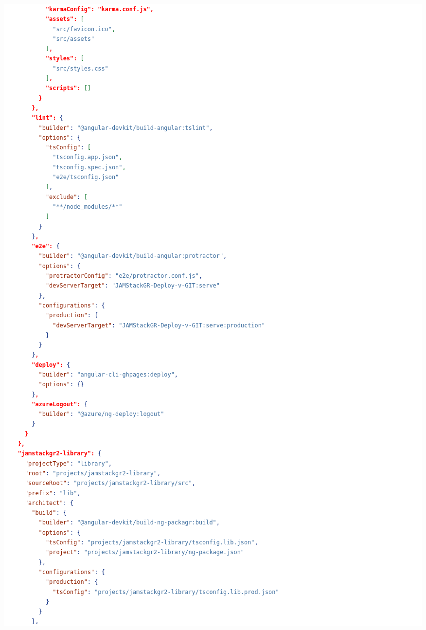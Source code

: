 ```json
            "karmaConfig": "karma.conf.js",
            "assets": [
              "src/favicon.ico",
              "src/assets"
            ],
            "styles": [
              "src/styles.css"
            ],
            "scripts": []
          }
        },
        "lint": {
          "builder": "@angular-devkit/build-angular:tslint",
          "options": {
            "tsConfig": [
              "tsconfig.app.json",
              "tsconfig.spec.json",
              "e2e/tsconfig.json"
            ],
            "exclude": [
              "**/node_modules/**"
            ]
          }
        },
        "e2e": {
          "builder": "@angular-devkit/build-angular:protractor",
          "options": {
            "protractorConfig": "e2e/protractor.conf.js",
            "devServerTarget": "JAMStackGR-Deploy-v-GIT:serve"
          },
          "configurations": {
            "production": {
              "devServerTarget": "JAMStackGR-Deploy-v-GIT:serve:production"
            }
          }
        },
        "deploy": {
          "builder": "angular-cli-ghpages:deploy",
          "options": {}
        },
        "azureLogout": {
          "builder": "@azure/ng-deploy:logout"
        }
      }
    },
    "jamstackgr2-library": {
      "projectType": "library",
      "root": "projects/jamstackgr2-library",
      "sourceRoot": "projects/jamstackgr2-library/src",
      "prefix": "lib",
      "architect": {
        "build": {
          "builder": "@angular-devkit/build-ng-packagr:build",
          "options": {
            "tsConfig": "projects/jamstackgr2-library/tsconfig.lib.json",
            "project": "projects/jamstackgr2-library/ng-package.json"
          },
          "configurations": {
            "production": {
              "tsConfig": "projects/jamstackgr2-library/tsconfig.lib.prod.json"
            }
          }
        },
```